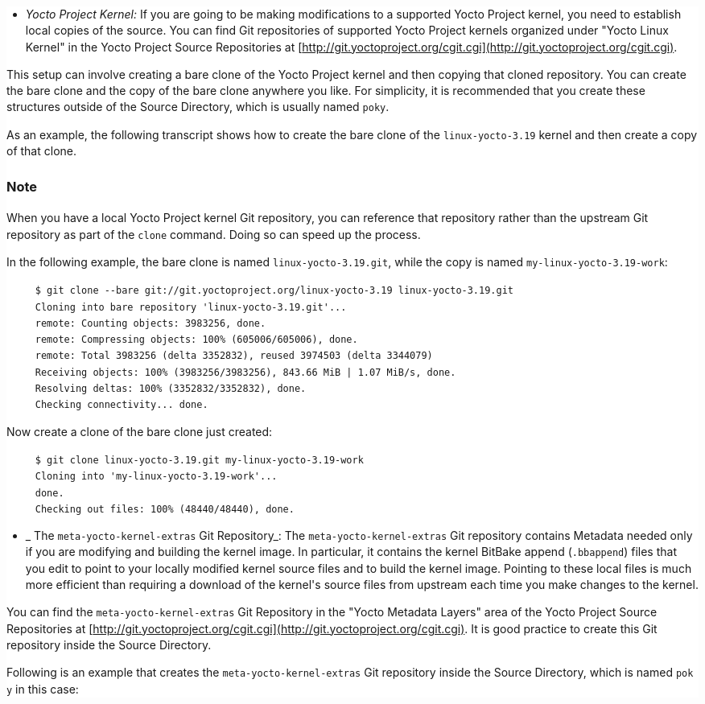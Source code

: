   * _Yocto Project Kernel:_ If you are going to be making modifications to a supported Yocto Project kernel, you need to establish local copies of the source. You can find Git repositories of supported Yocto Project kernels organized under "Yocto Linux Kernel" in the Yocto Project Source Repositories at [http://git.yoctoproject.org/cgit.cgi](http://git.yoctoproject.org/cgit.cgi).

This setup can involve creating a bare clone of the Yocto Project kernel and
then copying that cloned repository. You can create the bare clone and the
copy of the bare clone anywhere you like. For simplicity, it is recommended
that you create these structures outside of the Source Directory, which is
usually named `poky`.

As an example, the following transcript shows how to create the bare clone of
the `linux-yocto-3.19` kernel and then create a copy of that clone.

### Note

When you have a local Yocto Project kernel Git repository, you can reference
that repository rather than the upstream Git repository as part of the `clone`
command. Doing so can speed up the process.

In the following example, the bare clone is named `linux-yocto-3.19.git`,
while the copy is named `my-linux-yocto-3.19-work`:

    
    
         $ git clone --bare git://git.yoctoproject.org/linux-yocto-3.19 linux-yocto-3.19.git
         Cloning into bare repository 'linux-yocto-3.19.git'...
         remote: Counting objects: 3983256, done.
         remote: Compressing objects: 100% (605006/605006), done.
         remote: Total 3983256 (delta 3352832), reused 3974503 (delta 3344079)
         Receiving objects: 100% (3983256/3983256), 843.66 MiB | 1.07 MiB/s, done.
         Resolving deltas: 100% (3352832/3352832), done.
         Checking connectivity... done.
                    

Now create a clone of the bare clone just created:

    
    
         $ git clone linux-yocto-3.19.git my-linux-yocto-3.19-work
         Cloning into 'my-linux-yocto-3.19-work'...
         done.
         Checking out files: 100% (48440/48440), done.
                    

  * _ The `meta-yocto-kernel-extras` Git Repository_: The `meta-yocto-kernel-extras` Git repository contains Metadata needed only if you are modifying and building the kernel image. In particular, it contains the kernel BitBake append (`.bbappend`) files that you edit to point to your locally modified kernel source files and to build the kernel image. Pointing to these local files is much more efficient than requiring a download of the kernel's source files from upstream each time you make changes to the kernel.

You can find the `meta-yocto-kernel-extras` Git Repository in the "Yocto
Metadata Layers" area of the Yocto Project Source Repositories at
[http://git.yoctoproject.org/cgit.cgi](http://git.yoctoproject.org/cgit.cgi).
It is good practice to create this Git repository inside the Source Directory.

Following is an example that creates the `meta-yocto-kernel-extras` Git
repository inside the Source Directory, which is named `poky` in this case:
